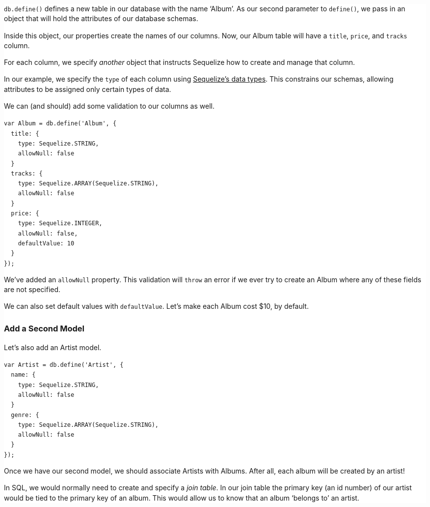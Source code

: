 `db.define()` defines a new table in our database with the name ‘Album’. As our second parameter to `define()`, we pass in an object that will hold the attributes of our database schemas.

Inside this object, our properties create the names of our columns. Now, our Album table will have a `title`, `price`, and `tracks` column.

For each column, we specify *another* object that instructs Sequelize how to create and manage that column.

In our example, we specify the `type` of each column using [Sequelize’s data types](http://docs.sequelizejs.com/en/latest/docs/models-definition/#data-types). This constrains our schemas, allowing attributes to be assigned only certain types of data.

We can (and should) add some validation to our columns as well.

    var Album = db.define('Album', {
      title: {
        type: Sequelize.STRING,
        allowNull: false
      }
      tracks: {
        type: Sequelize.ARRAY(Sequelize.STRING),
        allowNull: false
      }
      price: {
        type: Sequelize.INTEGER,
        allowNull: false,
        defaultValue: 10
      }
    });

We’ve added an `allowNull` property. This validation will `throw` an error if we ever try to create an Album where any of these fields are not specified.

We can also set default values with `defaultValue`. Let’s make each Album cost $10, by default.

### Add a Second Model

Let’s also add an Artist model.

    var Artist = db.define('Artist', {
      name: {
        type: Sequelize.STRING,
        allowNull: false
      }
      genre: {
        type: Sequelize.ARRAY(Sequelize.STRING),
        allowNull: false
      }
    });

Once we have our second model, we should associate Artists with Albums. After all, each album will be created by an artist!

In SQL, we would normally need to create and specify a *join table*. In our join table the primary key (an id number) of our artist would be tied to the primary key of an album. This would allow us to know that an album ‘belongs to’ an artist.
